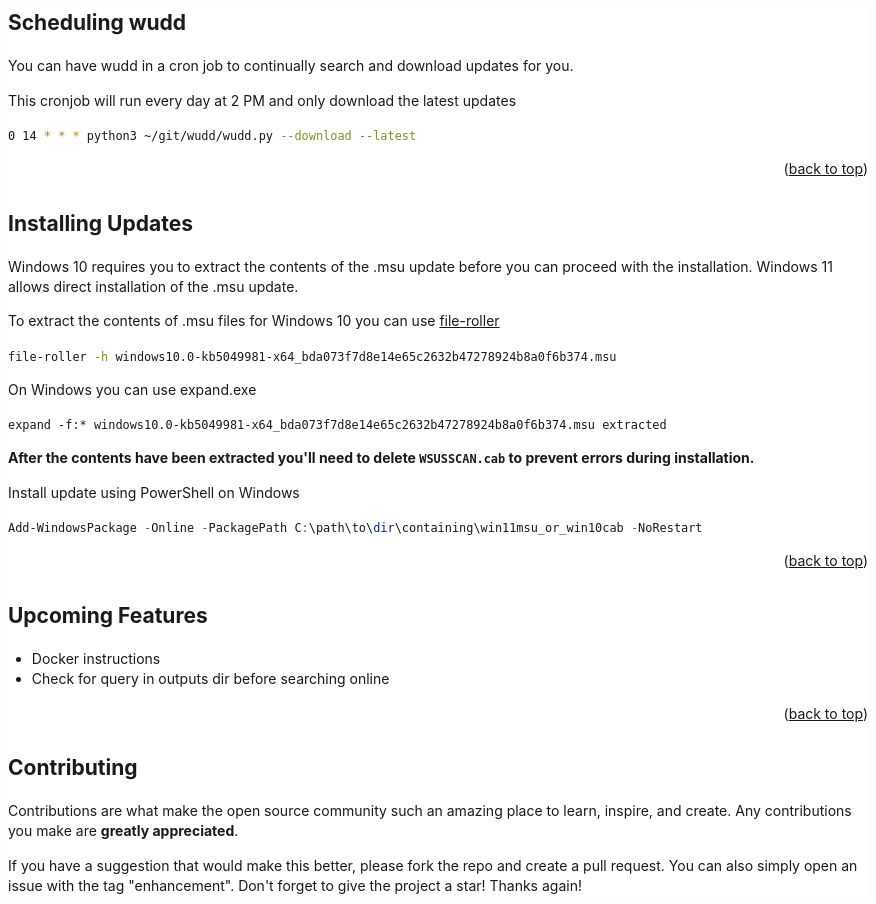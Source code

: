 


## Scheduling wudd
You can have wudd in a cron job to continually search and download updates for you.

This cronjob will run every day at 2 PM and only download the latest updates
``` Bash
0 14 * * * python3 ~/git/wudd/wudd.py --download --latest
```

<p align="right">(<a href="#readme-top">back to top</a>)</p>




## Installing Updates
Windows 10 requires you to extract the contents of the .msu update before you can proceed with the installation. Windows 11 allows direct installation of the .msu update.

To extract the contents of .msu files for Windows 10 you can use [file-roller](https://gitlab.gnome.org/GNOME/file-roller/)
``` Bash
file-roller -h windows10.0-kb5049981-x64_bda073f7d8e14e65c2632b47278924b8a0f6b374.msu
```
On Windows you can use expand.exe
```
expand -f:* windows10.0-kb5049981-x64_bda073f7d8e14e65c2632b47278924b8a0f6b374.msu extracted
```

**After the contents have been extracted you'll need to delete `WSUSSCAN.cab` to prevent errors during installation.**

Install update using PowerShell on Windows
``` PowerShell
Add-WindowsPackage -Online -PackagePath C:\path\to\dir\containing\win11msu_or_win10cab -NoRestart
```

<p align="right">(<a href="#readme-top">back to top</a>)</p>




## Upcoming Features

* Docker instructions
* Check for query in outputs dir before searching online

<p align="right">(<a href="#readme-top">back to top</a>)</p>




## Contributing

Contributions are what make the open source community such an amazing place to learn, inspire, and create. Any contributions you make are **greatly appreciated**.

If you have a suggestion that would make this better, please fork the repo and create a pull request. You can also simply open an issue with the tag "enhancement".
Don't forget to give the project a star! Thanks again!
